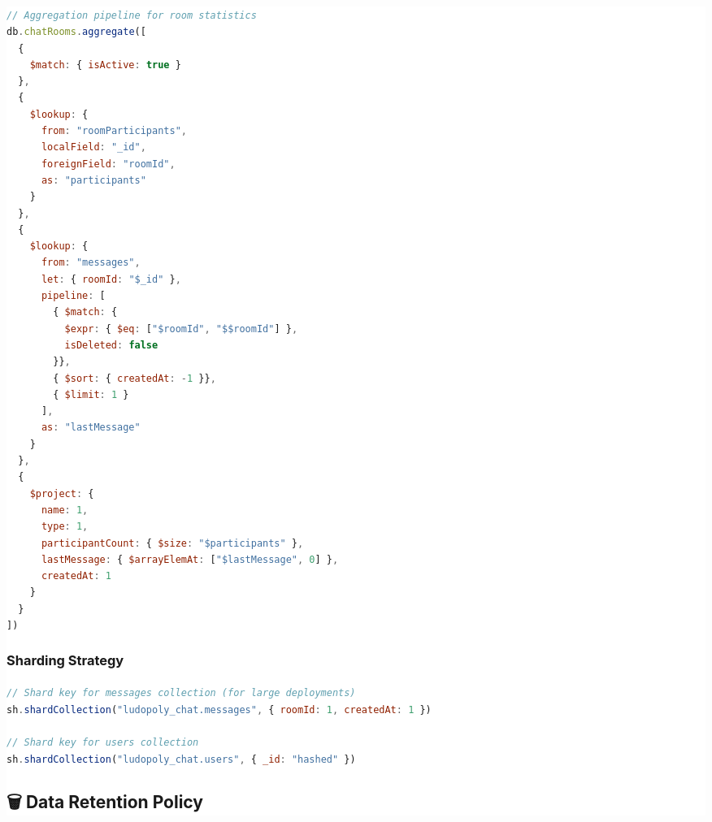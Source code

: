 ```javascript
// Aggregation pipeline for room statistics
db.chatRooms.aggregate([
  {
    $match: { isActive: true }
  },
  {
    $lookup: {
      from: "roomParticipants",
      localField: "_id",
      foreignField: "roomId",
      as: "participants"
    }
  },
  {
    $lookup: {
      from: "messages",
      let: { roomId: "$_id" },
      pipeline: [
        { $match: { 
          $expr: { $eq: ["$roomId", "$$roomId"] },
          isDeleted: false
        }},
        { $sort: { createdAt: -1 }},
        { $limit: 1 }
      ],
      as: "lastMessage"
    }
  },
  {
    $project: {
      name: 1,
      type: 1,
      participantCount: { $size: "$participants" },
      lastMessage: { $arrayElemAt: ["$lastMessage", 0] },
      createdAt: 1
    }
  }
])
```

### Sharding Strategy

```javascript
// Shard key for messages collection (for large deployments)
sh.shardCollection("ludopoly_chat.messages", { roomId: 1, createdAt: 1 })

// Shard key for users collection
sh.shardCollection("ludopoly_chat.users", { _id: "hashed" })
```

## 🗑️ Data Retention Policy
